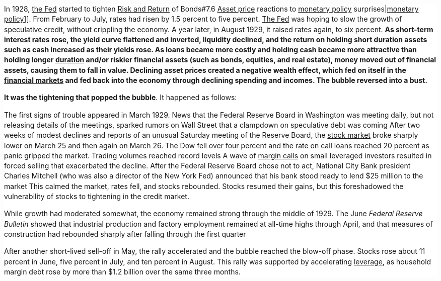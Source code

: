 In 1928,  [the Fed](../../../Financial%20Markets/Fixed%20Income%20Securities%20Tools%20for%20Today's%20Markets/Front%20Matter/Monetary%20Policy%20with%20Abundantreserves.md) started to tighten [Risk and Return](Lecture%207-[[Lecture%207-Risk%20and%20Return%20of%20Bonds) of Bonds#7.6 [Asset price](../../../Financial%20Markets/Financial%20Asset%20Pricing%20Theory%20Overview/Chapter%204%20-%20State%20Prices/A%20Preview%20of%20Alternative%20Formulations.md) reactions to [monetary policy](../../../Financial%20Markets%20and%20Institutions/III.%20Liquidity%20of%20Assets/Class%209-%20Bailouts%20and%20Bank%20Failures/Articles/The%20Economist%20Regime%20Change.md) surprises|[monetary policy](../../../Financial%20Markets%20and%20Institutions/III.%20Liquidity%20of%20Assets/Class%209-%20Bailouts%20and%20Bank%20Failures/Articles/The%20Economist%20Regime%20Change.md)]]. From February to July,  rates had risen by 1.5 percent to five percent. [The Fed](../../../Financial%20Markets/Fixed%20Income%20Securities%20Tools%20for%20Today's%20Markets/Front%20Matter/Monetary%20Policy%20with%20Abundantreserves.md) was hoping to slow the growth of speculative credit,  without crippling the economy. A year later,  in August 1929,  it raised rates again,  to six percent. **As short-term [interest rates](../../../Financial%20Markets/Fixed%20Income%20Securities%20Tools%20for%20Today's%20Markets/Chapter%202/Interest%20Rate%20Quotations.md) rose,  the yield curve flattened and inverted,  [liquidity](../../../Financial%20Markets%20and%20Institutions/III.%20Liquidity%20of%20Assets/Class%205-%20Private%20Information,%20Liquidity,%20and%20Securitization/Class%20Note%2010%20Liquidity%20and%20Class%20Note%2010%20Liquidity%20and%20Liquidity%20Managementliquidity%20management.md) declined,  and the return on holding short [duration](../../../Financial%20Markets/Fixed%20Income%20Securities%20Tools%20for%20Today's%20Markets/Chapter%205/Key%20Rates%20O1s%20Durations%20and%20Hedging.md) assets such as cash increased as their yields rose. As loans became more costly and holding cash became more attractive than holding longer [duration](../../../Financial%20Markets/Fixed%20Income%20Securities%20Tools%20for%20Today's%20Markets/Chapter%205/Key%20Rates%20O1s%20Durations%20and%20Hedging.md) and/or riskier financial assets \(such as bonds,  equities,  and real estate\),  money moved out of financial assets,  causing them to fall in value. Declining asset prices created a negative wealth effect,  which fed on itself in the [financial markets](../../../Financial%20Markets%20and%20Institutions/Financial%20Markets%20and%20Institutions%20Lecture%20Notes.md) and fed back into the economy through declining spending and incomes. The bubble reversed into a bust.**

**It was the tightening that popped the bubble**. It happened as follows:

The first signs of trouble appeared in March 1929. News that the Federal Reserve Board in Washington was meeting daily,  but not releasing details of the meetings,  sparked rumors on Wall Street that a clampdown on speculative debt was coming After two weeks of modest declines and reports of an unusual Saturday meeting of the Reserve Board,  the [stock market](../../../Financial%20Markets/Financial%20Engineering%20and%20Arbitrage%20in%20the%20Financial%20Markets/PART%20III%20THE%20PLAYERS/Chapter%2012%20-%20Hedge%20Fund%20Strategies/Hedge%20Fund%20Strategies.md) broke sharply lower on March 25 and then again on March 26. The Dow fell over four percent and the rate on call loans reached 20 percent as panic gripped the market. Trading volumes reached record levels A wave of [margin calls](../../../Financial%20Markets%20and%20Institutions/III.%20Liquidity%20of%20Assets/Class%208-%20Markets,%20Meltdowns,%20and%20Arbitrage/Class%20Note%2013%20The%20LTCM%20Meltdown.md) on small leveraged investors resulted in forced selling that exacerbated the decline. After the Federal Reserve Board chose not to act,  National City Bank president Charles Mitchell \(who was also a director of the New York Fed\) announced that his bank stood ready to lend $25 million to the market This calmed the market,  rates fell,  and stocks rebounded. Stocks resumed their gains,  but this foreshadowed the vulnerability of stocks to tightening in the credit market.

While growth had moderated somewhat,  the economy remained strong through the middle of 1929. The June *Federal Reserve Bulletin* showed that industrial production and factory employment remained at all-time highs through April,  and that measures of construction had rebounded sharply after falling through the first quarter

After another short-lived sell-off in May,  the rally accelerated and the bubble reached the blow-off phase. Stocks rose about 11 percent in June,  five percent in July,  and ten percent in August. This rally was supported by accelerating [leverage](../../../Advanced%20Investments/Lecture%206-Leverage,%20Tail%20Risk,%20Volatility%20Products.md),  as household margin debt rose by more than $1.2 billion over the same three months.
